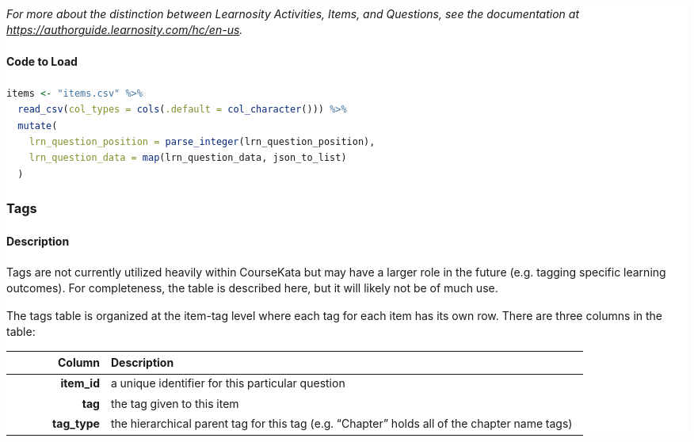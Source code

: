 *For more about the distinction between Learnosity Activities, Items,
and Questions, see the documentation at
<a href="https://authorguide.learnosity.com/hc/en-us" class="uri">https://authorguide.learnosity.com/hc/en-us</a>.*

#### Code to Load

``` r
items <- "items.csv" %>%
  read_csv(col_types = cols(.default = col_character())) %>%
  mutate(
    lrn_question_position = parse_integer(lrn_question_position),
    lrn_question_data = map(lrn_question_data, json_to_list)
  )
```

### Tags

#### Description

Tags are not currently utilized heavily within CourseKata but may have a
larger role in the future (e.g. tagging specific learning outcomes). For
completeness, the table is described here, but it will likely not be of
much use.

The tags table is organized at the item-tag level where each tag for
each item has its own row. There are three columns in the table:

<table>
<colgroup>
<col style="width: 17%" />
<col style="width: 82%" />
</colgroup>
<thead>
<tr class="header">
<th style="text-align: right;">Column</th>
<th style="text-align: left;">Description</th>
</tr>
</thead>
<tbody>
<tr class="odd">
<td style="text-align: right;"><strong>item_id</strong></td>
<td style="text-align: left;">a unique identifier for this particular question</td>
</tr>
<tr class="even">
<td style="text-align: right;"><strong>tag</strong></td>
<td style="text-align: left;">the tag given to this item</td>
</tr>
<tr class="odd">
<td style="text-align: right;"><strong>tag_type</strong></td>
<td style="text-align: left;">the hierarchical parent tag for this tag (e.g. “Chapter” holds all of the chapter name tags)</td>
</tr>
</tbody>
</table>
